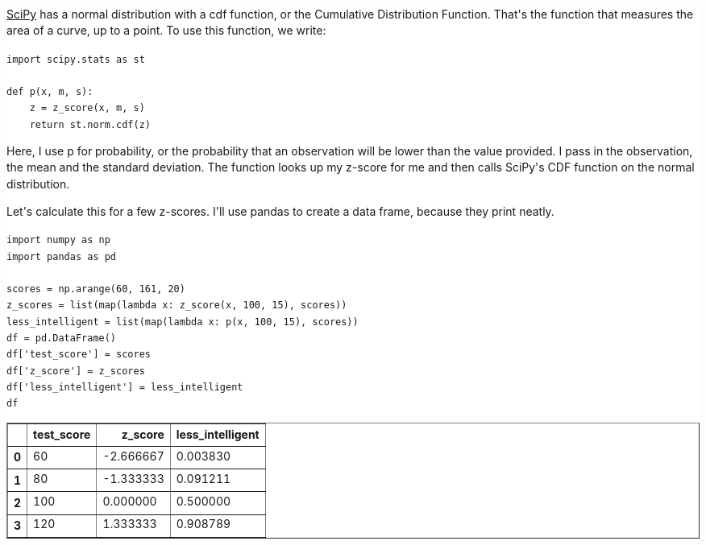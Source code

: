 [SciPy](http://docs.scipy.org/doc/scipy/reference/generated/scipy.stats.norm.html#scipy.stats.norm) has a normal distribution with a cdf function, or the Cumulative Distribution Function.  That's the function that measures the area of a curve, up to a point.  To use this function, we write:


    import scipy.stats as st

    def p(x, m, s):
        z = z_score(x, m, s)
        return st.norm.cdf(z)

Here, I use p for probability, or the probability that an observation will be lower than the value provided.  I pass in the observation, the mean and the standard deviation.  The function looks up my z-score for me and then calls SciPy's CDF function on the normal distribution.

Let's calculate this for a few z-scores.  I'll use pandas to create a data frame, because they print neatly.


    import numpy as np
    import pandas as pd

    scores = np.arange(60, 161, 20)
    z_scores = list(map(lambda x: z_score(x, 100, 15), scores))
    less_intelligent = list(map(lambda x: p(x, 100, 15), scores))
    df = pd.DataFrame()
    df['test_score'] = scores
    df['z_score'] = z_scores
    df['less_intelligent'] = less_intelligent
    df




<div>
<table border="1" class="dataframe">
  <thead>
    <tr style="text-align: right;">
      <th></th>
      <th>test_score</th>
      <th>z_score</th>
      <th>less_intelligent</th>
    </tr>
  </thead>
  <tbody>
    <tr>
      <th>0</th>
      <td>60</td>
      <td>-2.666667</td>
      <td>0.003830</td>
    </tr>
    <tr>
      <th>1</th>
      <td>80</td>
      <td>-1.333333</td>
      <td>0.091211</td>
    </tr>
    <tr>
      <th>2</th>
      <td>100</td>
      <td>0.000000</td>
      <td>0.500000</td>
    </tr>
    <tr>
      <th>3</th>
      <td>120</td>
      <td>1.333333</td>
      <td>0.908789</td>
    </tr>